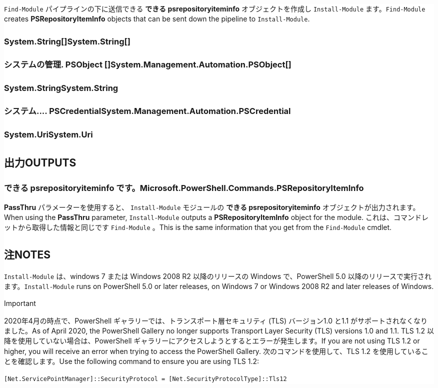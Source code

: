 <span data-ttu-id="c94c3-219">`Find-Module` パイプラインの下に送信できる **できる psrepositoryiteminfo** オブジェクトを作成し `Install-Module` ます。</span><span class="sxs-lookup"><span data-stu-id="c94c3-219">`Find-Module` creates **PSRepositoryItemInfo** objects that can be sent down the pipeline to `Install-Module`.</span></span>

### <span data-ttu-id="c94c3-220">System.String[]</span><span class="sxs-lookup"><span data-stu-id="c94c3-220">System.String[]</span></span>

### <span data-ttu-id="c94c3-221">システムの管理. PSObject []</span><span class="sxs-lookup"><span data-stu-id="c94c3-221">System.Management.Automation.PSObject[]</span></span>

### <span data-ttu-id="c94c3-222">System.String</span><span class="sxs-lookup"><span data-stu-id="c94c3-222">System.String</span></span>

### <span data-ttu-id="c94c3-223">システム.... PSCredential</span><span class="sxs-lookup"><span data-stu-id="c94c3-223">System.Management.Automation.PSCredential</span></span>

### <span data-ttu-id="c94c3-224">System.Uri</span><span class="sxs-lookup"><span data-stu-id="c94c3-224">System.Uri</span></span>

## <span data-ttu-id="c94c3-225">出力</span><span class="sxs-lookup"><span data-stu-id="c94c3-225">OUTPUTS</span></span>

### <span data-ttu-id="c94c3-226">できる psrepositoryiteminfo です。</span><span class="sxs-lookup"><span data-stu-id="c94c3-226">Microsoft.PowerShell.Commands.PSRepositoryItemInfo</span></span>

<span data-ttu-id="c94c3-227">**PassThru** パラメーターを使用すると、 `Install-Module` モジュールの **できる psrepositoryiteminfo** オブジェクトが出力されます。</span><span class="sxs-lookup"><span data-stu-id="c94c3-227">When using the **PassThru** parameter, `Install-Module` outputs a **PSRepositoryItemInfo** object for the module.</span></span> <span data-ttu-id="c94c3-228">これは、コマンドレットから取得した情報と同じです `Find-Module` 。</span><span class="sxs-lookup"><span data-stu-id="c94c3-228">This is the same information that you get from the `Find-Module` cmdlet.</span></span>

## <span data-ttu-id="c94c3-229">注</span><span class="sxs-lookup"><span data-stu-id="c94c3-229">NOTES</span></span>

<span data-ttu-id="c94c3-230">`Install-Module` は、windows 7 または Windows 2008 R2 以降のリリースの Windows で、PowerShell 5.0 以降のリリースで実行されます。</span><span class="sxs-lookup"><span data-stu-id="c94c3-230">`Install-Module` runs on PowerShell 5.0 or later releases, on Windows 7 or Windows 2008 R2 and later releases of Windows.</span></span>

> [!IMPORTANT]
> <span data-ttu-id="c94c3-231">2020年4月の時点で、PowerShell ギャラリーでは、トランスポート層セキュリティ (TLS) バージョン1.0 と1.1 がサポートされなくなりました。</span><span class="sxs-lookup"><span data-stu-id="c94c3-231">As of April 2020, the PowerShell Gallery no longer supports Transport Layer Security (TLS) versions 1.0 and 1.1.</span></span> <span data-ttu-id="c94c3-232">TLS 1.2 以降を使用していない場合は、PowerShell ギャラリーにアクセスしようとするとエラーが発生します。</span><span class="sxs-lookup"><span data-stu-id="c94c3-232">If you are not using TLS 1.2 or higher, you will receive an error when trying to access the PowerShell Gallery.</span></span> <span data-ttu-id="c94c3-233">次のコマンドを使用して、TLS 1.2 を使用していることを確認します。</span><span class="sxs-lookup"><span data-stu-id="c94c3-233">Use the following command to ensure you are using TLS 1.2:</span></span>
>
> `[Net.ServicePointManager]::SecurityProtocol = [Net.SecurityProtocolType]::Tls12`
>